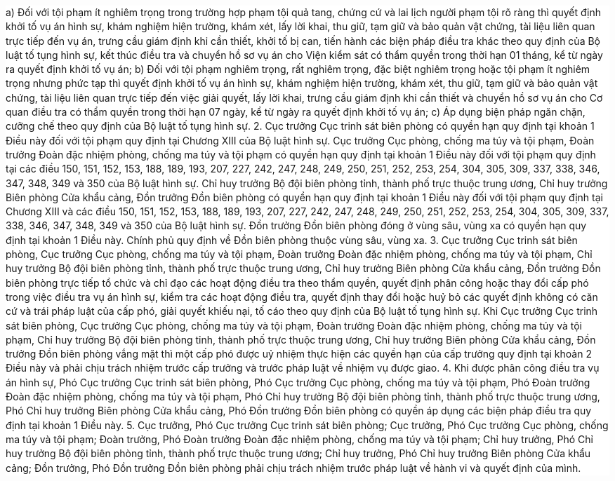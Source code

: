 a) Đối với tội phạm ít nghiêm trọng trong trường hợp phạm tội quả tang, chứng cứ và lai lịch người phạm tội rõ ràng thì quyết định khởi tố vụ án hình sự, khám nghiệm hiện trường, khám xét, lấy lời khai, thu giữ, tạm giữ và bảo quản vật chứng, tài liệu liên quan trực tiếp đến vụ án, trưng cầu giám định khi cần thiết, khởi tố bị can, tiến hành các biện pháp điều tra khác theo quy định của Bộ luật tố tụng hình sự, kết thúc điều tra và chuyển hồ sơ vụ án cho Viện kiểm sát có thẩm quyền trong thời hạn 01 tháng, kể từ ngày ra quyết định khởi tố vụ án;
b) Đối với tội phạm nghiêm trọng, rất nghiêm trọng, đặc biệt nghiêm trọng hoặc tội phạm ít nghiêm trọng nhưng phức tạp thì quyết định khởi tố vụ án hình sự, khám nghiệm hiện trường, khám xét, thu giữ, tạm giữ và bảo quản vật chứng, tài liệu liên quan trực tiếp đến việc giải quyết, lấy lời khai, trưng cầu giám định khi cần thiết và chuyển hồ sơ vụ án cho Cơ quan điều tra có thẩm quyền trong thời hạn 07 ngày, kể từ ngày ra quyết định khởi tố vụ án;
c) Áp dụng biện pháp ngăn chặn, cưỡng chế theo quy định của Bộ luật tố tụng hình sự.
2. Cục trưởng Cục trinh sát biên phòng có quyền hạn quy định tại khoản 1 Điều này đối với tội phạm quy định tại Chương XIII của Bộ luật hình sự.
Cục trưởng Cục phòng, chống ma túy và tội phạm, Đoàn trưởng Đoàn đặc nhiệm phòng, chống ma túy và tội phạm có quyền hạn quy định tại khoản 1 Điều này đối với tội phạm quy định tại các điều 150, 151, 152, 153, 188, 189, 193, 207, 227, 242, 247, 248, 249, 250, 251, 252, 253, 254, 304, 305, 309, 337, 338, 346, 347, 348, 349 và 350 của Bộ luật hình sự.
Chỉ huy trưởng Bộ đội biên phòng tỉnh, thành phố trực thuộc trung ương, Chỉ huy trưởng Biên phòng Cửa khẩu cảng, Đồn trưởng Đồn biên phòng có quyền hạn quy định tại khoản 1 Điều này đối với tội phạm quy định tại Chương XIII và các điều 150, 151, 152, 153, 188, 189, 193, 207, 227, 242, 247, 248, 249, 250, 251, 252, 253, 254, 304, 305, 309, 337, 338, 346, 347, 348, 349 và 350 của Bộ luật hình sự.
Đồn trưởng Đồn biên phòng đóng ở vùng sâu, vùng xa có quyền hạn quy định tại khoản 1 Điều này. Chính phủ quy định về Đồn biên phòng thuộc vùng sâu, vùng xa.
3. Cục trưởng Cục trinh sát biên phòng, Cục trưởng Cục phòng, chống ma túy và tội phạm, Đoàn trưởng Đoàn đặc nhiệm phòng, chống ma túy và tội phạm, Chỉ huy trưởng Bộ đội biên phòng tỉnh, thành phố trực thuộc trung ương, Chỉ huy trưởng Biên phòng Cửa khẩu cảng, Đồn trưởng Đồn biên phòng trực tiếp tổ chức và chỉ đạo các hoạt động điều tra theo thẩm quyền, quyết định phân công hoặc thay đổi cấp phó trong việc điều tra vụ án hình sự, kiểm tra các hoạt động điều tra, quyết định thay đổi hoặc huỷ bỏ các quyết định không có căn cứ và trái pháp luật của cấp phó, giải quyết khiếu nại, tố cáo theo quy định của Bộ luật tố tụng hình sự.
Khi Cục trưởng Cục trinh sát biên phòng, Cục trưởng Cục phòng, chống ma túy và tội phạm, Đoàn trưởng Đoàn đặc nhiệm phòng, chống ma túy và tội phạm, Chỉ huy trưởng Bộ đội biên phòng tỉnh, thành phố trực thuộc trung ương, Chỉ huy trưởng Biên phòng Cửa khẩu cảng, Đồn trưởng Đồn biên phòng vắng mặt thì một cấp phó được uỷ nhiệm thực hiện các quyền hạn của cấp trưởng quy định tại khoản 2 Điều này và phải chịu trách nhiệm trước cấp trưởng và trước pháp luật về nhiệm vụ được giao.
4. Khi được phân công điều tra vụ án hình sự, Phó Cục trưởng Cục trinh sát biên phòng, Phó Cục trưởng Cục phòng, chống ma túy và tội phạm, Phó Đoàn trưởng Đoàn đặc nhiệm phòng, chống ma túy và tội phạm, Phó Chỉ huy trưởng Bộ đội biên phòng tỉnh, thành phố trực thuộc trung ương, Phó Chỉ huy trưởng Biên phòng Cửa khẩu cảng, Phó Đồn trưởng Đồn biên phòng có quyền áp dụng các biện pháp điều tra quy định tại khoản 1 Điều này.
5. Cục trưởng, Phó Cục trưởng Cục trinh sát biên phòng; Cục trưởng, Phó Cục trưởng Cục phòng, chống ma túy và tội phạm; Đoàn trưởng, Phó Đoàn trưởng Đoàn đặc nhiệm phòng, chống ma túy và tội phạm; Chỉ huy trưởng, Phó Chỉ huy trưởng Bộ đội biên phòng tỉnh, thành phố trực thuộc trung ương; Chỉ huy trưởng, Phó Chỉ huy trưởng Biên phòng Cửa khẩu cảng; Đồn trưởng, Phó Đồn trưởng Đồn biên phòng phải chịu trách nhiệm trước pháp luật về hành vi và quyết định của mình.